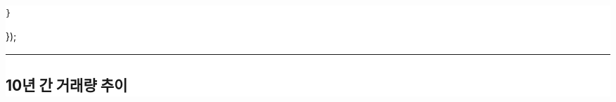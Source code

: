     }
});

</script>


---

## 10년 간 거래량 추이


<div style="width:100%;">
    <canvas id="deal_progress" height="250"></canvas>
</div>

<script>
new Chart(document.getElementById("deal_progress"), {
    type: 'line',
    data: {
        labels: ['200812','200901','200902','200903','200904','200905','200906','200907','200908','200909','200910','200911','200912','201001','201002','201003','201004','201005','201006','201007','201008','201009','201010','201011','201012','201101','201102','201103','201104','201105','201106','201107','201108','201109','201110','201111','201112','201201','201202','201203','201204','201205','201206','201207','201208','201209','201210','201211','201212','201301','201302','201303','201304','201305','201306','201307','201308','201309','201310','201311','201312','201401','201402','201403','201404','201405','201406','201407','201408','201409','201410','201411','201412','201501','201502','201503','201504','201505','201506','201507','201508','201509','201510','201511','201512','201601','201602','201603','201604','201605','201606','201607','201608','201609','201610','201611','201612','201701','201702','201703','201704','201705','201706','201707','201708','201709','201710','201711','201712','201801','201802','201803','201804','201805','201806','201807','201808','201809','201810','201811','201812'],
        datasets: [{
            label: '실거래 수',
            pointRadius: 1,
            data: [7, 9, 16, 16, 13, 17, 18, 22, 17, 24, 24, 23, 24, 22, 17, 24, 20, 22, 20, 15, 22, 20, 22, 23, 16, 33, 29, 35, 30, 19, 24, 18, 22, 29, 25, 20, 28, 20, 22, 29, 19, 23, 14, 13, 13, 24, 24, 27, 18, 25, 17, 29, 26, 26, 23, 12, 17, 21, 20, 19, 20, 17, 20, 32, 22, 23, 19, 14, 20, 24, 15, 11, 14, 14, 17, 25, 22, 23, 18, 23, 18, 20, 22, 13, 11, 7, 19, 13, 9, 8, 11, 14, 8, 17, 24, 25, 10, 6, 14, 20, 10, 12, 16, 24, 35, 23, 17, 22, 15, 13, 13, 35, 19, 18, 10, 11, 17, 14, 29, 12, 4],
            borderColor: "rgba(255, 201, 14, 1)",
            backgroundColor: "rgba(255, 201, 14, 0.5)",
            fill: true,
        }]
    },
    options: {
        responsive: true,
        title: {
            display: true,
            text: '10년간 거래량 추이'
        },
        tooltips: {
            mode: 'index',
            intersect: false,
        },
        hover: {
            mode: 'nearest',
            intersect: true
        },
        scales: {
            xAxes: [{
                display: true,
                scaleLabel: {
                    display: true,
                    labelString: '년/월'
                }
            }],